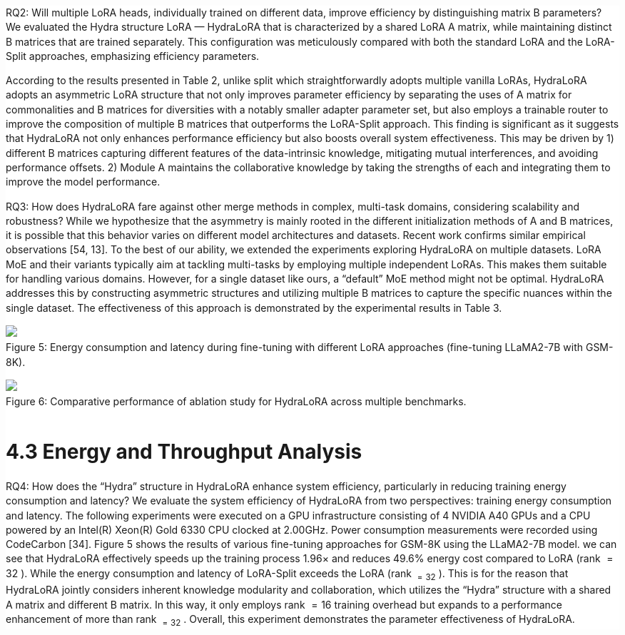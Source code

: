 RQ2: Will multiple LoRA heads, individually trained on different data, improve efficiency by distinguishing matrix B parameters? We evaluated the Hydra structure LoRA — HydraLoRA that is characterized by a shared LoRA A matrix, while maintaining distinct B matrices that are trained separately. This configuration was meticulously compared with both the standard LoRA and the LoRA-Split approaches, emphasizing efficiency parameters.

According to the results presented in Table 2, unlike split which straightforwardly adopts multiple vanilla LoRAs, HydraLoRA adopts an asymmetric LoRA structure that not only improves parameter efficiency by separating the uses of A matrix for commonalities and B matrices for diversities with a notably smaller adapter parameter set, but also employs a trainable router to improve the composition of multiple B matrices that outperforms the LoRA-Split approach. This finding is significant as it suggests that HydraLoRA not only enhances performance efficiency but also boosts overall system effectiveness. This may be driven by 1) different B matrices capturing different features of the data-intrinsic knowledge, mitigating mutual interferences, and avoiding performance offsets. 2) Module A maintains the collaborative knowledge by taking the strengths of each and integrating them to improve the model performance.

RQ3: How does HydraLoRA fare against other merge methods in complex, multi-task domains, considering scalability and robustness? While we hypothesize that the asymmetry is mainly rooted in the different initialization methods of A and B matrices, it is possible that this behavior varies on different model architectures and datasets. Recent work confirms similar empirical observations [54, 13]. To the best of our ability, we extended the experiments exploring HydraLoRA on multiple datasets. LoRA MoE and their variants typically aim at tackling multi-tasks by employing multiple independent LoRAs. This makes them suitable for handling various domains. However, for a single dataset like ours, a “default” MoE method might not be optimal. HydraLoRA addresses this by constructing asymmetric structures and utilizing multiple B matrices to capture the specific nuances within the single dataset. The effectiveness of this approach is demonstrated by the experimental results in Table 3.

![](images/aa13acb7958693c3fe8670d23fc4b5d21fe7ec9b7eac6ea4fc75dd3f8e83e661.jpg)  
Figure 5: Energy consumption and latency during fine-tuning with different LoRA approaches (fine-tuning LLaMA2-7B with GSM-8K).

![](images/bd560038486d9c634f7c42a3d21e54604b349a7d479a7af30625162541eda263.jpg)  
Figure 6: Comparative performance of ablation study for HydraLoRA across multiple benchmarks.

# 4.3 Energy and Throughput Analysis

RQ4: How does the “Hydra” structure in HydraLoRA enhance system efficiency, particularly in reducing training energy consumption and latency? We evaluate the system efficiency of HydraLoRA from two perspectives: training energy consumption and latency. The following experiments were executed on a GPU infrastructure consisting of 4 NVIDIA A40 GPUs and a CPU powered by an Intel(R) Xeon(R) Gold 6330 CPU clocked at 2.00GHz. Power consumption measurements were recorded using CodeCarbon [34]. Figure 5 shows the results of various fine-tuning approaches for GSM-8K using the LLaMA2-7B model. we can see that HydraLoRA effectively speeds up the training process $1 . 9 6 \times$ and reduces $4 9 . 6 \%$ energy cost compared to LoRA (rank $\scriptstyle = 3 2$ ). While the energy consumption and latency of LoRA-Split exceeds the LoRA (rank $_ { = 3 2 }$ ). This is for the reason that HydraLoRA jointly considers inherent knowledge modularity and collaboration, which utilizes the “Hydra” structure with a shared A matrix and different B matrix. In this way, it only employs rank $= 1 6$ training overhead but expands to a performance enhancement of more than rank $_ { = 3 2 }$ . Overall, this experiment demonstrates the parameter effectiveness of HydraLoRA.
